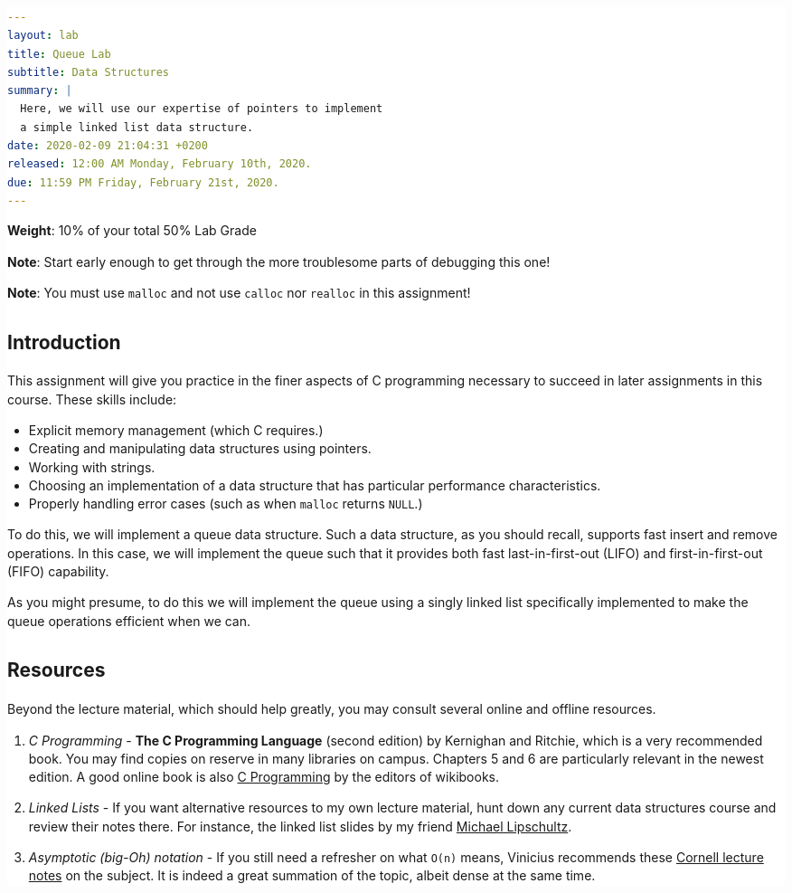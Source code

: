 ```yaml
---
layout: lab
title: Queue Lab
subtitle: Data Structures
summary: |
  Here, we will use our expertise of pointers to implement
  a simple linked list data structure.
date: 2020-02-09 21:04:31 +0200
released: 12:00 AM Monday, February 10th, 2020.
due: 11:59 PM Friday, February 21st, 2020.
---
```


**Weight**: 10% of your total 50% Lab Grade

**Note**: Start early enough to get through the more troublesome parts of debugging this one!

**Note**: You must use `malloc` and not use `calloc` nor `realloc` in this assignment!

## Introduction

This assignment will give you practice in the finer aspects of C programming necessary to
succeed in later assignments in this course. These skills include:

* Explicit memory management (which C requires.)
* Creating and manipulating data structures using pointers.
* Working with strings.
* Choosing an implementation of a data structure that has particular performance characteristics.
* Properly handling error cases (such as when `malloc` returns `NULL`.)

To do this, we will implement a queue data structure. Such a data structure, as you should
recall, supports fast insert and remove operations. In this case, we will implement the queue
such that it provides both fast last-in-first-out (LIFO) and first-in-first-out (FIFO) capability.

As you might presume, to do this we will implement the queue using a singly linked list specifically
implemented to make the queue operations efficient when we can.

## Resources

Beyond the lecture material, which should help greatly, you may consult several online and offline
resources.

1. *C Programming* - **The C Programming Language** (second edition) by Kernighan and Ritchie,
which is a very recommended book. You may find copies
on reserve in many libraries on campus. Chapters 5 and 6 are particularly relevant in the newest
edition. A good online book is also [C Programming](https://en.wikibooks.org/wiki/C_Programming) by
the editors of wikibooks.

2. *Linked Lists* - If you want alternative resources to my own lecture material, hunt down any
current data structures course and review their notes there. For instance, the linked list slides
by my friend [Michael Lipschultz](http://people.cs.pitt.edu/~lipschultz/cs445/notes07.html).

3. *Asymptotic (big-Oh) notation* - If you still need a refresher on what `O(n)` means, Vinicius
recommends these [Cornell lecture notes](https://www.cs.cornell.edu/courses/cs3110/2012sp/lectures/lec19-asymp/review.html)
on the subject. It is indeed a great summation of the topic, albeit dense at the same time.
